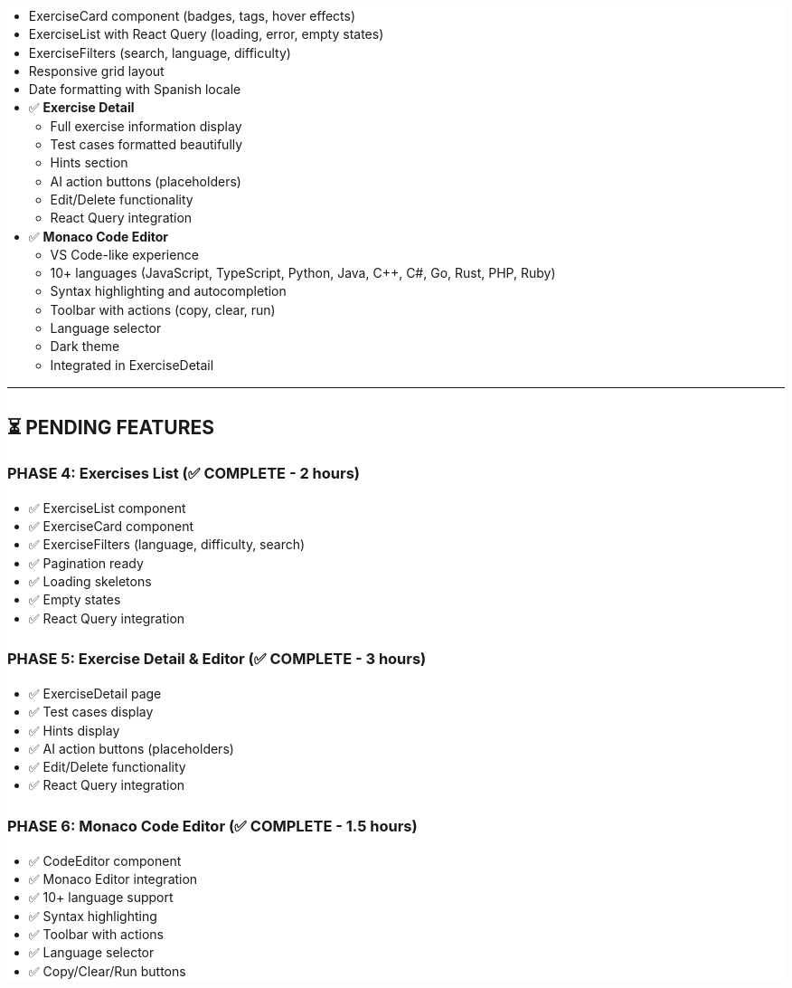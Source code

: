   - ExerciseCard component (badges, tags, hover effects)
  - ExerciseList with React Query (loading, error, empty states)
  - ExerciseFilters (search, language, difficulty)
  - Responsive grid layout
  - Date formatting with Spanish locale
- ✅ **Exercise Detail**
  - Full exercise information display
  - Test cases formatted beautifully
  - Hints section
  - AI action buttons (placeholders)
  - Edit/Delete functionality
  - React Query integration
- ✅ **Monaco Code Editor**
  - VS Code-like experience
  - 10+ languages (JavaScript, TypeScript, Python, Java, C++, C#, Go, Rust, PHP, Ruby)
  - Syntax highlighting and autocompletion
  - Toolbar with actions (copy, clear, run)
  - Language selector
  - Dark theme
  - Integrated in ExerciseDetail

---

## ⏳ PENDING FEATURES

### PHASE 4: Exercises List (✅ COMPLETE - 2 hours)
- ✅ ExerciseList component
- ✅ ExerciseCard component
- ✅ ExerciseFilters (language, difficulty, search)
- ✅ Pagination ready
- ✅ Loading skeletons
- ✅ Empty states
- ✅ React Query integration

### PHASE 5: Exercise Detail & Editor (✅ COMPLETE - 3 hours)
- ✅ ExerciseDetail page
- ✅ Test cases display
- ✅ Hints display
- ✅ AI action buttons (placeholders)
- ✅ Edit/Delete functionality
- ✅ React Query integration

### PHASE 6: Monaco Code Editor (✅ COMPLETE - 1.5 hours)
- ✅ CodeEditor component
- ✅ Monaco Editor integration
- ✅ 10+ language support
- ✅ Syntax highlighting
- ✅ Toolbar with actions
- ✅ Language selector
- ✅ Copy/Clear/Run buttons
